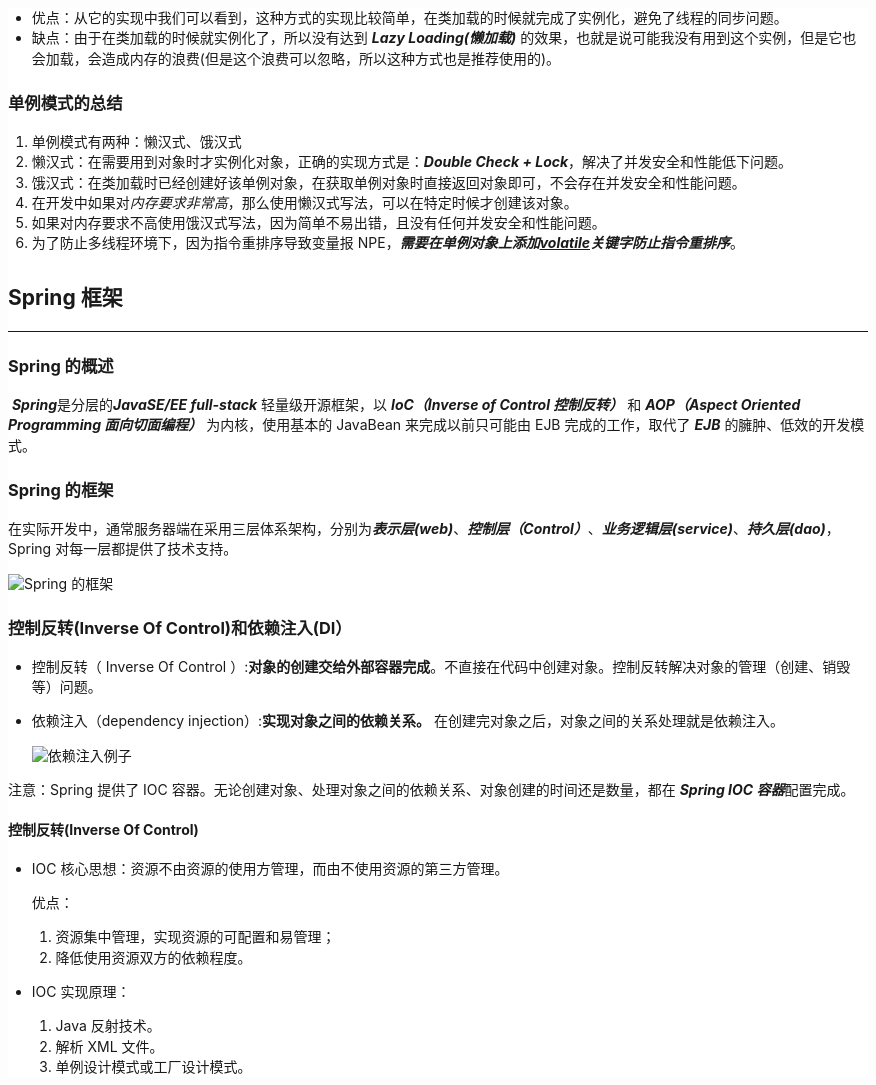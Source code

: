 - 优点：从它的实现中我们可以看到，这种⽅式的实现⽐较简单，在类加载的时候就完成了实例化，避免了线程的同步问题。
- 缺点：由于在类加载的时候就实例化了，所以没有达到 ***Lazy Loading(懒加载)*** 的效果，也就是说可能我没有⽤到这个实例，但是它也会加载，会造成内存的浪费(但是这个浪费可以忽略，所以这种⽅式也是推荐使⽤的)。

### 单例模式的总结

1. 单例模式有两种：懒汉式、饿汉式
2. 懒汉式：在需要⽤到对象时才实例化对象，正确的实现⽅式是：***Double Check + Lock***，解决了并发安全和性能低下问题。
3. 饿汉式：在类加载时已经创建好该单例对象，在获取单例对象时直接返回对象即可，不会存在并发安全和性能问题。
4. 在开发中如果对*内存要求非常高*，那么使⽤懒汉式写法，可以在特定时候才创建该对象。
5. 如果对内存要求不⾼使⽤饿汉式写法，因为简单不易出错，且没有任何并发安全和性能问题。
6. 为了防⽌多线程环境下，因为指令重排序导致变量报 NPE，***需要在单例对象上添加<u>volatile</u>关键字防⽌指令重排序***。

## Spring 框架

---

### Spring 的概述

​		***Spring***是分层的***JavaSE/EE full-stack*** 轻量级开源框架，以 ***IoC（Inverse of Control 控制反转）*** 和 ***AOP（Aspect Oriented Programming 面向切面编程）*** 为内核，使用基本的 JavaBean 来完成以前只可能由 EJB 完成的工作，取代了 ***EJB*** 的臃肿、低效的开发模式。

### Spring 的框架

​			在实际开发中，通常服务器端在采用三层体系架构，分别为***表示层(web)***、***控制层（Control）***、***业务逻辑层(service)***、***持久层(dao)***， Spring 对每一层都提供了技术支持。

![Spring 的框架](https://sylphy-1321175878.cos.ap-guangzhou.myqcloud.com/Spring的框架.png)

### 控制反转(Inverse Of Control)和依赖注入(DI）

- 控制反转（ Inverse Of Control ）:**对象的创建交给外部容器完成**。不直接在代码中创建对象。控制反转解决对象的管理（创建、销毁等）问题。

- 依赖注入（dependency injection）:**实现对象之间的依赖关系。** 在创建完对象之后，对象之间的关系处理就是依赖注入。

  ![依赖注入例子](https://sylphy-1321175878.cos.ap-guangzhou.myqcloud.com/依赖注入例子.png)

注意：Spring 提供了 IOC 容器。无论创建对象、处理对象之间的依赖关系、对象创建的时间还是数量，都在 ***Spring IOC 容器***配置完成。

#### 控制反转(Inverse Of Control)

- IOC 核心思想：资源不由资源的使用方管理，而由不使用资源的第三方管理。

  优点：

  1. 资源集中管理，实现资源的可配置和易管理；
  2. 降低使用资源双方的依赖程度。

- IOC 实现原理：

  1. Java 反射技术。
  2. 解析 XML 文件。
  3. 单例设计模式或工厂设计模式。
